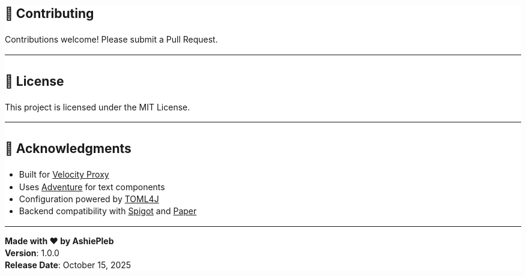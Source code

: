 
## 🤝 Contributing

Contributions welcome! Please submit a Pull Request.

---

## 📝 License

This project is licensed under the MIT License.

---

## 🙏 Acknowledgments

- Built for [Velocity Proxy](https://papermc.io/software/velocity)
- Uses [Adventure](https://docs.advntr.dev/) for text components
- Configuration powered by [TOML4J](https://github.com/mwanji/toml4j)
- Backend compatibility with [Spigot](https://www.spigotmc.org/) and [Paper](https://papermc.io/)

---

**Made with ❤️ by AshiePleb**  
**Version**: 1.0.0  
**Release Date**: October 15, 2025
